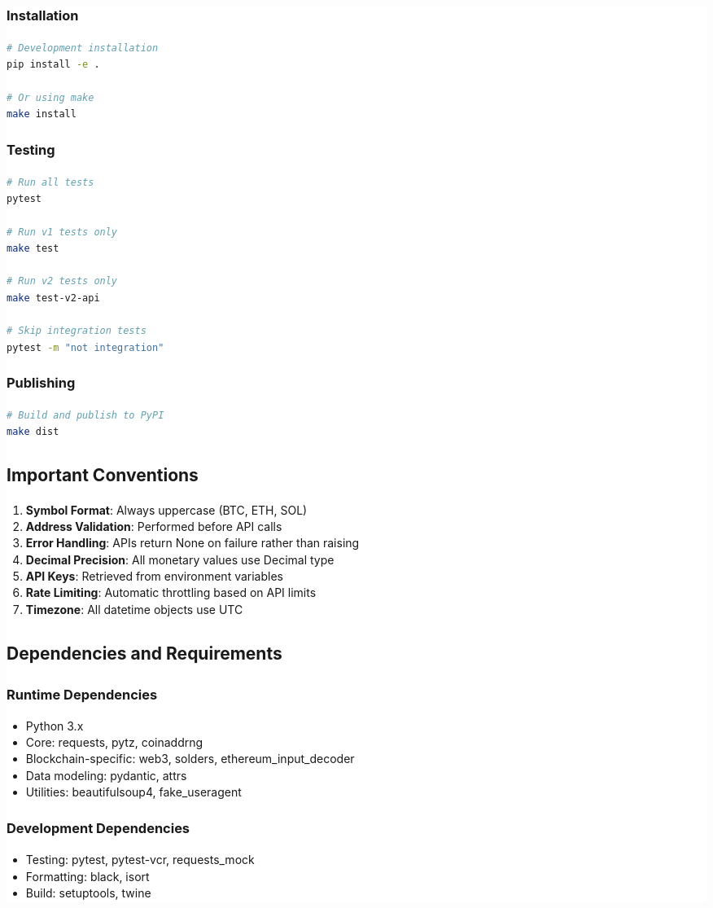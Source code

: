 ### Installation
```bash
# Development installation
pip install -e .

# Or using make
make install
```

### Testing
```bash
# Run all tests
pytest

# Run v1 tests only
make test

# Run v2 tests only
make test-v2-api

# Skip integration tests
pytest -m "not integration"
```

### Publishing
```bash
# Build and publish to PyPI
make dist
```

## Important Conventions

1. **Symbol Format**: Always uppercase (BTC, ETH, SOL)
2. **Address Validation**: Performed before API calls
3. **Error Handling**: APIs return None on failure rather than raising
4. **Decimal Precision**: All monetary values use Decimal type
5. **API Keys**: Retrieved from environment variables
6. **Rate Limiting**: Automatic throttling based on API limits
7. **Timezone**: All datetime objects use UTC

## Dependencies and Requirements

### Runtime Dependencies
- Python 3.x
- Core: requests, pytz, coinaddrng
- Blockchain-specific: web3, solders, ethereum_input_decoder
- Data modeling: pydantic, attrs
- Utilities: beautifulsoup4, fake_useragent

### Development Dependencies
- Testing: pytest, pytest-vcr, requests_mock
- Formatting: black, isort
- Build: setuptools, twine
